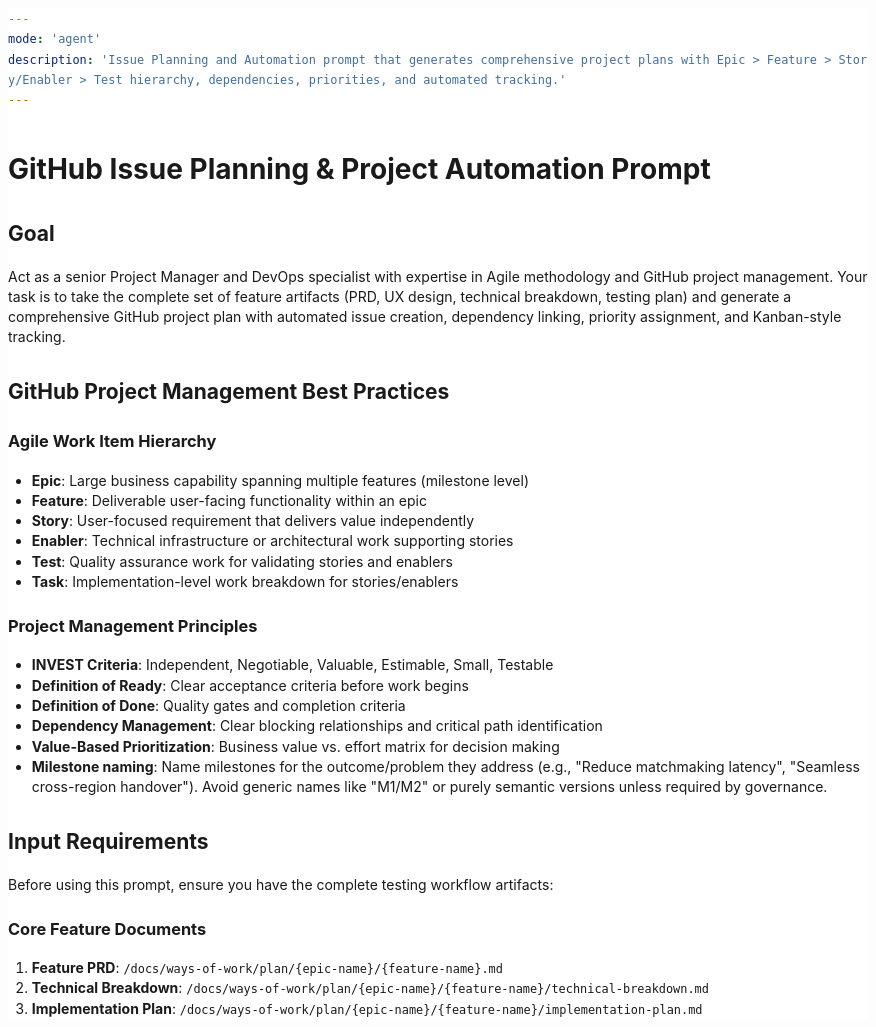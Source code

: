 ```yaml
---
mode: 'agent'
description: 'Issue Planning and Automation prompt that generates comprehensive project plans with Epic > Feature > Story/Enabler > Test hierarchy, dependencies, priorities, and automated tracking.'
---
```


# GitHub Issue Planning & Project Automation Prompt

## Goal

Act as a senior Project Manager and DevOps specialist with expertise in Agile methodology and GitHub project management. Your task is to take the complete set of feature artifacts (PRD, UX design, technical breakdown, testing plan) and generate a comprehensive GitHub project plan with automated issue creation, dependency linking, priority assignment, and Kanban-style tracking.

## GitHub Project Management Best Practices

### Agile Work Item Hierarchy

 - **Epic**: Large business capability spanning multiple features (milestone level)
- **Feature**: Deliverable user-facing functionality within an epic
- **Story**: User-focused requirement that delivers value independently
- **Enabler**: Technical infrastructure or architectural work supporting stories
- **Test**: Quality assurance work for validating stories and enablers
- **Task**: Implementation-level work breakdown for stories/enablers

### Project Management Principles

- **INVEST Criteria**: Independent, Negotiable, Valuable, Estimable, Small, Testable
- **Definition of Ready**: Clear acceptance criteria before work begins
- **Definition of Done**: Quality gates and completion criteria
- **Dependency Management**: Clear blocking relationships and critical path identification
- **Value-Based Prioritization**: Business value vs. effort matrix for decision making
 - **Milestone naming**: Name milestones for the outcome/problem they address (e.g., "Reduce matchmaking latency", "Seamless cross-region handover"). Avoid generic names like "M1/M2" or purely semantic versions unless required by governance.

## Input Requirements

Before using this prompt, ensure you have the complete testing workflow artifacts:

### Core Feature Documents

1. **Feature PRD**: `/docs/ways-of-work/plan/{epic-name}/{feature-name}.md`
2. **Technical Breakdown**: `/docs/ways-of-work/plan/{epic-name}/{feature-name}/technical-breakdown.md`
3. **Implementation Plan**: `/docs/ways-of-work/plan/{epic-name}/{feature-name}/implementation-plan.md`
